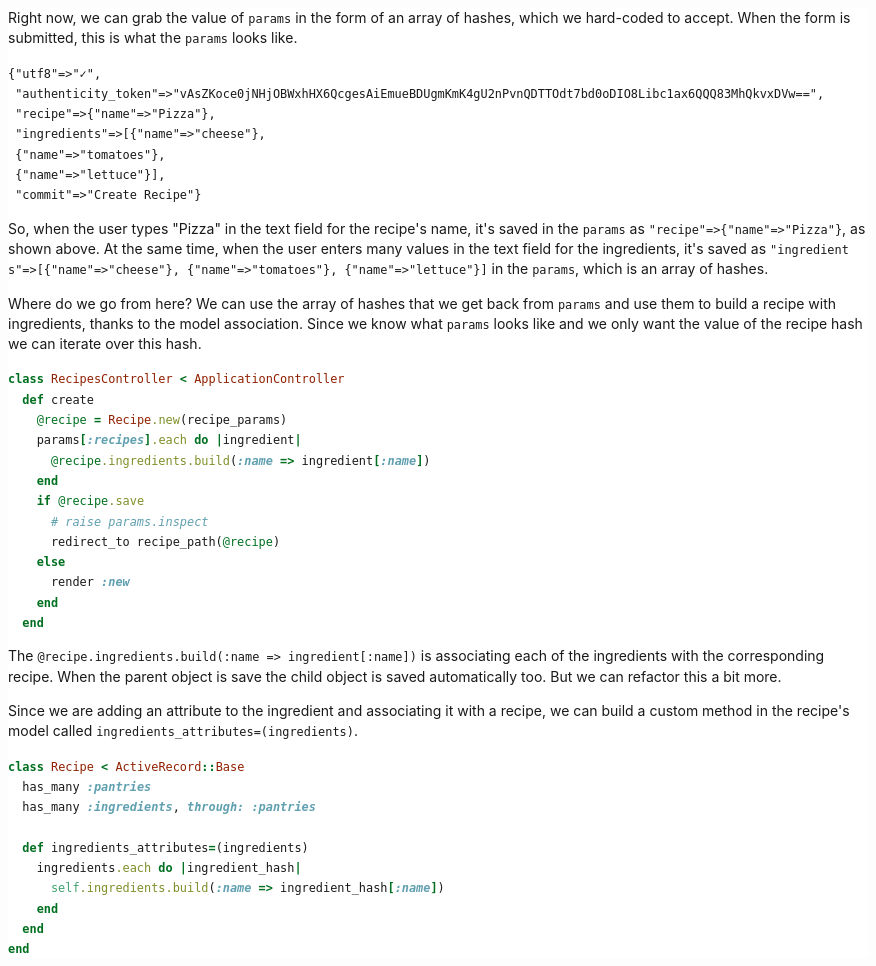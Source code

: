 Right now, we can grab the value of `params` in the form of an array of hashes, which we hard-coded to accept. When the form is submitted, this is what the `params` looks like.

```
{"utf8"=>"✓",
 "authenticity_token"=>"vAsZKoce0jNHjOBWxhHX6QcgesAiEmueBDUgmKmK4gU2nPvnQDTTOdt7bd0oDIO8Libc1ax6QQQ83MhQkvxDVw==",
 "recipe"=>{"name"=>"Pizza"},
 "ingredients"=>[{"name"=>"cheese"},
 {"name"=>"tomatoes"},
 {"name"=>"lettuce"}],
 "commit"=>"Create Recipe"}
```

So, when the user types "Pizza" in the text field for the recipe's name, it's saved in the `params` as `"recipe"=>{"name"=>"Pizza"}`, as shown above. At the same time, when the user enters many values in the text field for the ingredients, it's saved as `"ingredients"=>[{"name"=>"cheese"}, {"name"=>"tomatoes"}, {"name"=>"lettuce"}]` in the `params`, which is an array of hashes.

Where do we go from here? We can use the array of hashes that we get back from `params` and use them to build a recipe with ingredients, thanks to the model association. Since we know what `params` looks like and we only want the value of the recipe hash we can iterate over this hash.

```ruby
class RecipesController < ApplicationController
  def create
    @recipe = Recipe.new(recipe_params)
    params[:recipes].each do |ingredient|
      @recipe.ingredients.build(:name => ingredient[:name])
    end
    if @recipe.save
      # raise params.inspect
      redirect_to recipe_path(@recipe)
    else
      render :new
    end
  end
```

The `@recipe.ingredients.build(:name => ingredient[:name])` is associating each of the ingredients with the corresponding recipe. When the parent object is save the child object is saved automatically too. But we can refactor this a bit more.

Since we are adding an attribute to the ingredient and associating it with a recipe, we can build a custom method in the recipe's model called `ingredients_attributes=(ingredients)`.

```ruby
class Recipe < ActiveRecord::Base
  has_many :pantries
  has_many :ingredients, through: :pantries

  def ingredients_attributes=(ingredients)
    ingredients.each do |ingredient_hash|
      self.ingredients.build(:name => ingredient_hash[:name])
    end
  end
end
```

